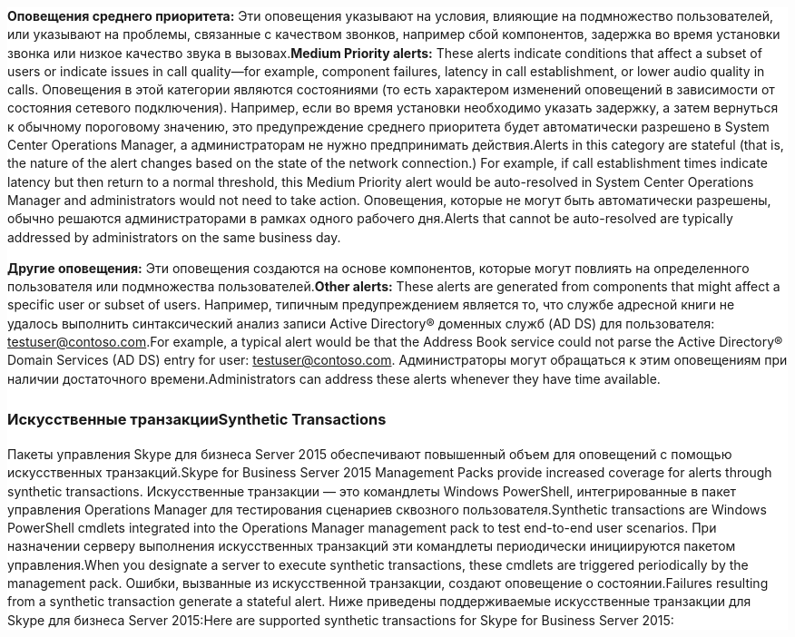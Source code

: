  <span data-ttu-id="9e51a-211">**Оповещения среднего приоритета:** Эти оповещения указывают на условия, влияющие на подмножество пользователей, или указывают на проблемы, связанные с качеством звонков, например сбой компонентов, задержка во время установки звонка или низкое качество звука в вызовах.</span><span class="sxs-lookup"><span data-stu-id="9e51a-211">**Medium Priority alerts:** These alerts indicate conditions that affect a subset of users or indicate issues in call quality—for example, component failures, latency in call establishment, or lower audio quality in calls.</span></span> <span data-ttu-id="9e51a-212">Оповещения в этой категории являются состояниями (то есть характером изменений оповещений в зависимости от состояния сетевого подключения). Например, если во время установки необходимо указать задержку, а затем вернуться к обычному пороговому значению, это предупреждение среднего приоритета будет автоматически разрешено в System Center Operations Manager, а администраторам не нужно предпринимать действия.</span><span class="sxs-lookup"><span data-stu-id="9e51a-212">Alerts in this category are stateful (that is, the nature of the alert changes based on the state of the network connection.) For example, if call establishment times indicate latency but then return to a normal threshold, this Medium Priority alert would be auto-resolved in System Center Operations Manager and administrators would not need to take action.</span></span> <span data-ttu-id="9e51a-213">Оповещения, которые не могут быть автоматически разрешены, обычно решаются администраторами в рамках одного рабочего дня.</span><span class="sxs-lookup"><span data-stu-id="9e51a-213">Alerts that cannot be auto-resolved are typically addressed by administrators on the same business day.</span></span>
  
 <span data-ttu-id="9e51a-214">**Другие оповещения:** Эти оповещения создаются на основе компонентов, которые могут повлиять на определенного пользователя или подмножества пользователей.</span><span class="sxs-lookup"><span data-stu-id="9e51a-214">**Other alerts:** These alerts are generated from components that might affect a specific user or subset of users.</span></span> <span data-ttu-id="9e51a-215">Например, типичным предупреждением является то, что службе адресной книги не удалось выполнить синтаксический анализ записи Active Directory® доменных служб (AD DS) для пользователя: testuser@contoso.com.</span><span class="sxs-lookup"><span data-stu-id="9e51a-215">For example, a typical alert would be that the Address Book service could not parse the Active Directory® Domain Services (AD DS) entry for user: testuser@contoso.com.</span></span> <span data-ttu-id="9e51a-216">Администраторы могут обращаться к этим оповещениям при наличии достаточного времени.</span><span class="sxs-lookup"><span data-stu-id="9e51a-216">Administrators can address these alerts whenever they have time available.</span></span>
  
### <a name="synthetic-transactions"></a><span data-ttu-id="9e51a-217">Искусственные транзакции</span><span class="sxs-lookup"><span data-stu-id="9e51a-217">Synthetic Transactions</span></span>

<span data-ttu-id="9e51a-218">Пакеты управления Skype для бизнеса Server 2015 обеспечивают повышенный объем для оповещений с помощью искусственных транзакций.</span><span class="sxs-lookup"><span data-stu-id="9e51a-218">Skype for Business Server 2015 Management Packs provide increased coverage for alerts through synthetic transactions.</span></span> <span data-ttu-id="9e51a-219">Искусственные транзакции — это командлеты Windows PowerShell, интегрированные в пакет управления Operations Manager для тестирования сценариев сквозного пользователя.</span><span class="sxs-lookup"><span data-stu-id="9e51a-219">Synthetic transactions are Windows PowerShell cmdlets integrated into the Operations Manager management pack to test end-to-end user scenarios.</span></span> <span data-ttu-id="9e51a-220">При назначении серверу выполнения искусственных транзакций эти командлеты периодически инициируются пакетом управления.</span><span class="sxs-lookup"><span data-stu-id="9e51a-220">When you designate a server to execute synthetic transactions, these cmdlets are triggered periodically by the management pack.</span></span> <span data-ttu-id="9e51a-221">Ошибки, вызванные из искусственной транзакции, создают оповещение о состоянии.</span><span class="sxs-lookup"><span data-stu-id="9e51a-221">Failures resulting from a synthetic transaction generate a stateful alert.</span></span> <span data-ttu-id="9e51a-222">Ниже приведены поддерживаемые искусственные транзакции для Skype для бизнеса Server 2015:</span><span class="sxs-lookup"><span data-stu-id="9e51a-222">Here are supported synthetic transactions for Skype for Business Server 2015:</span></span>
  